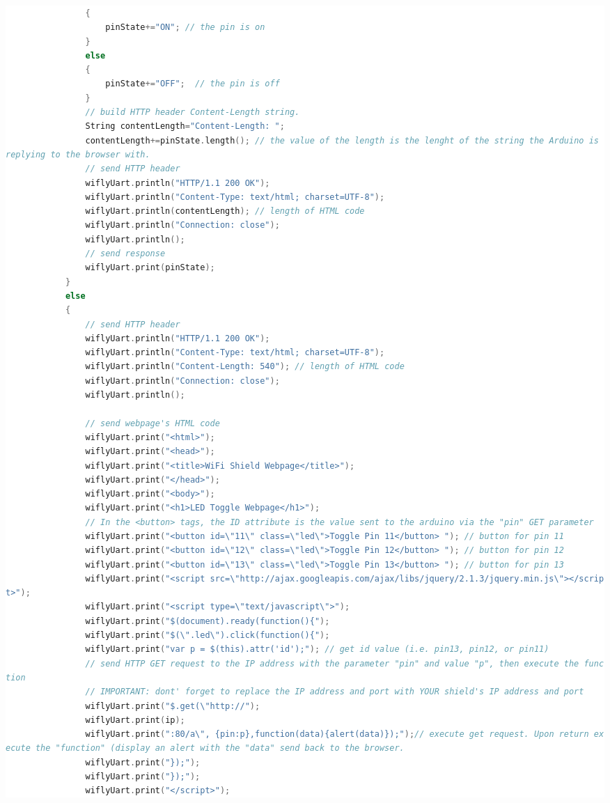 ```c
                {
                    pinState+="ON"; // the pin is on
                }
                else
                {
                    pinState+="OFF";  // the pin is off
                }
                // build HTTP header Content-Length string.
                String contentLength="Content-Length: ";
                contentLength+=pinState.length(); // the value of the length is the lenght of the string the Arduino is replying to the browser with.
                // send HTTP header
                wiflyUart.println("HTTP/1.1 200 OK");
                wiflyUart.println("Content-Type: text/html; charset=UTF-8");
                wiflyUart.println(contentLength); // length of HTML code
                wiflyUart.println("Connection: close");
                wiflyUart.println();
                // send response
                wiflyUart.print(pinState);
            }
            else
            {
                // send HTTP header
                wiflyUart.println("HTTP/1.1 200 OK");
                wiflyUart.println("Content-Type: text/html; charset=UTF-8");
                wiflyUart.println("Content-Length: 540"); // length of HTML code
                wiflyUart.println("Connection: close");
                wiflyUart.println();

                // send webpage's HTML code
                wiflyUart.print("<html>");
                wiflyUart.print("<head>");
                wiflyUart.print("<title>WiFi Shield Webpage</title>");
                wiflyUart.print("</head>");
                wiflyUart.print("<body>");
                wiflyUart.print("<h1>LED Toggle Webpage</h1>");
                // In the <button> tags, the ID attribute is the value sent to the arduino via the "pin" GET parameter
                wiflyUart.print("<button id=\"11\" class=\"led\">Toggle Pin 11</button> "); // button for pin 11
                wiflyUart.print("<button id=\"12\" class=\"led\">Toggle Pin 12</button> "); // button for pin 12
                wiflyUart.print("<button id=\"13\" class=\"led\">Toggle Pin 13</button> "); // button for pin 13
                wiflyUart.print("<script src=\"http://ajax.googleapis.com/ajax/libs/jquery/2.1.3/jquery.min.js\"></script>");
                wiflyUart.print("<script type=\"text/javascript\">");
                wiflyUart.print("$(document).ready(function(){");
                wiflyUart.print("$(\".led\").click(function(){");
                wiflyUart.print("var p = $(this).attr('id');"); // get id value (i.e. pin13, pin12, or pin11)
                // send HTTP GET request to the IP address with the parameter "pin" and value "p", then execute the function
                // IMPORTANT: dont' forget to replace the IP address and port with YOUR shield's IP address and port
                wiflyUart.print("$.get(\"http://");
                wiflyUart.print(ip);
                wiflyUart.print(":80/a\", {pin:p},function(data){alert(data)});");// execute get request. Upon return execute the "function" (display an alert with the "data" send back to the browser.
                wiflyUart.print("});");
                wiflyUart.print("});");
                wiflyUart.print("</script>");
```